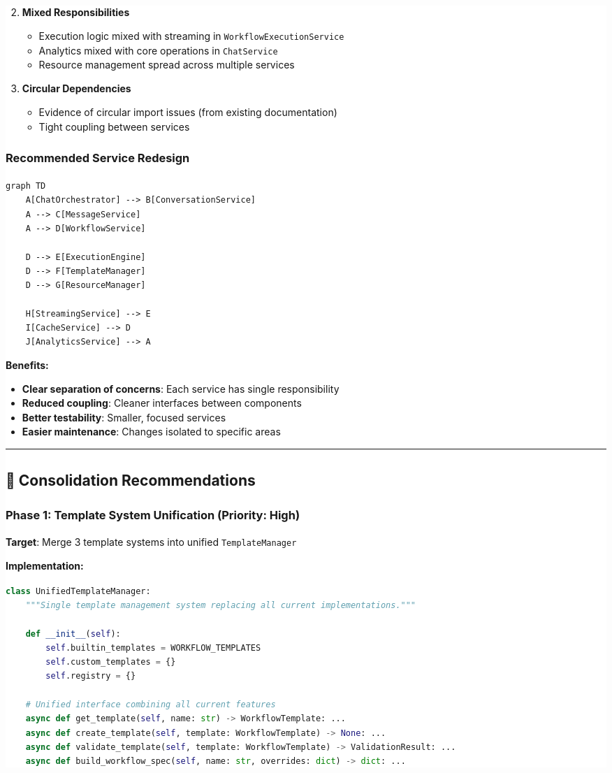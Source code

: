 2. **Mixed Responsibilities**
   - Execution logic mixed with streaming in `WorkflowExecutionService`
   - Analytics mixed with core operations in `ChatService`
   - Resource management spread across multiple services

3. **Circular Dependencies**
   - Evidence of circular import issues (from existing documentation)
   - Tight coupling between services

### **Recommended Service Redesign**

```mermaid
graph TD
    A[ChatOrchestrator] --> B[ConversationService]
    A --> C[MessageService]
    A --> D[WorkflowService]
    
    D --> E[ExecutionEngine]
    D --> F[TemplateManager] 
    D --> G[ResourceManager]
    
    H[StreamingService] --> E
    I[CacheService] --> D
    J[AnalyticsService] --> A
```

**Benefits:**
- **Clear separation of concerns**: Each service has single responsibility
- **Reduced coupling**: Cleaner interfaces between components
- **Better testability**: Smaller, focused services
- **Easier maintenance**: Changes isolated to specific areas

---

## 🎯 Consolidation Recommendations

### **Phase 1: Template System Unification** (Priority: High)

**Target**: Merge 3 template systems into unified `TemplateManager`

**Implementation:**
```python
class UnifiedTemplateManager:
    """Single template management system replacing all current implementations."""
    
    def __init__(self):
        self.builtin_templates = WORKFLOW_TEMPLATES
        self.custom_templates = {}
        self.registry = {}
    
    # Unified interface combining all current features
    async def get_template(self, name: str) -> WorkflowTemplate: ...
    async def create_template(self, template: WorkflowTemplate) -> None: ...
    async def validate_template(self, template: WorkflowTemplate) -> ValidationResult: ...
    async def build_workflow_spec(self, name: str, overrides: dict) -> dict: ...
```
